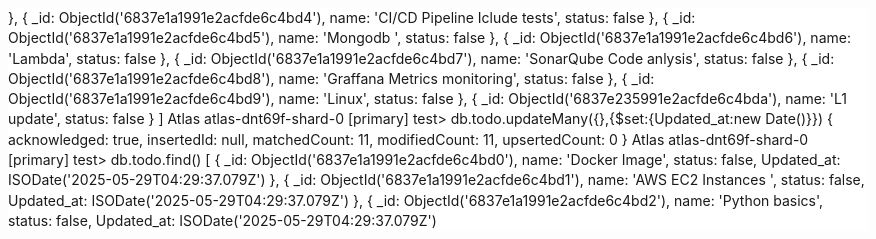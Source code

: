   },
  {
    _id: ObjectId('6837e1a1991e2acfde6c4bd4'),
    name: 'CI/CD Pipeline Iclude tests',
    status: false
  },
  {
    _id: ObjectId('6837e1a1991e2acfde6c4bd5'),
    name: 'Mongodb ',
    status: false
  },
  {
    _id: ObjectId('6837e1a1991e2acfde6c4bd6'),
    name: 'Lambda',
    status: false
  },
  {
    _id: ObjectId('6837e1a1991e2acfde6c4bd7'),
    name: 'SonarQube Code anlysis',
    status: false
  },
  {
    _id: ObjectId('6837e1a1991e2acfde6c4bd8'),
    name: 'Graffana Metrics monitoring',
    status: false
  },
  {
    _id: ObjectId('6837e1a1991e2acfde6c4bd9'),
    name: 'Linux',
    status: false
  },
  {
    _id: ObjectId('6837e235991e2acfde6c4bda'),
    name: 'L1 update',
    status: false
  }
]
Atlas atlas-dnt69f-shard-0 [primary] test> db.todo.updateMany({},{$set:{Updated_at:new Date()}})
{
  acknowledged: true,
  insertedId: null,
  matchedCount: 11,
  modifiedCount: 11,
  upsertedCount: 0
}
Atlas atlas-dnt69f-shard-0 [primary] test> db.todo.find()
[
  {
    _id: ObjectId('6837e1a1991e2acfde6c4bd0'),
    name: 'Docker Image',
    status: false,
    Updated_at: ISODate('2025-05-29T04:29:37.079Z')
  },
  {
    _id: ObjectId('6837e1a1991e2acfde6c4bd1'),
    name: 'AWS EC2 Instances ',
    status: false,
    Updated_at: ISODate('2025-05-29T04:29:37.079Z')
  },
  {
    _id: ObjectId('6837e1a1991e2acfde6c4bd2'),
    name: 'Python basics',
    status: false,
    Updated_at: ISODate('2025-05-29T04:29:37.079Z')